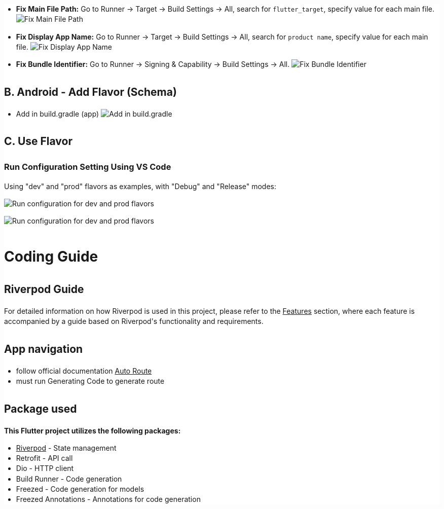 - **Fix Main File Path:**
  Go to Runner -> Target -> Build Settings -> All, search for `flutter_target`, specify value for each main file.
  ![Fix Main File Path](https://github.com/dinkar1708/flutter_riverpod_template/assets/14831652/3f8cbad1-218b-4ac3-9ed2-48fd98ab7ce9)

- **Fix Display App Name:**
  Go to Runner -> Target -> Build Settings -> All, search for `product name`, specify value for each main file.
  ![Fix Display App Name](https://github.com/dinkar1708/flutter_riverpod_template/assets/14831652/4ddd59b5-a435-4378-b001-d4a789594d39)

- **Fix Bundle Identifier:**
  Go to Runner -> Signing & Capability -> Build Settings -> All.
  ![Fix Bundle Identifier](https://github.com/dinkar1708/flutter_riverpod_template/assets/14831652/9863da62-01e2-474f-81ab-70f7c2d0b903)

## B. Android - Add Flavor (Schema)

- Add in build.gradle (app)
  ![Add in build.gradle](https://github.com/dinkar1708/flutter_riverpod_template/assets/14831652/d7964b2a-a378-4d2e-8255-5d07d42c1f8b)

## C. Use Flavor 

### Run Configuration Setting Using VS Code

Using "dev" and "prod" flavors as examples, with "Debug" and "Release" modes:

![Run configuration for dev and prod flavors](https://github.com/dinkar1708/flutter_riverpod_template/assets/14831652/a7d5bbba-c77d-4c9f-b6d1-ee74bdad93e6)

![Run configuration for dev and prod flavors](https://github.com/dinkar1708/flutter_riverpod_template/assets/14831652/4e0ca6c0-d373-4ed0-9ed1-14c5053412f8)

# Coding Guide
## Riverpod Guide

For detailed information on how Riverpod is used in this project, please refer to the [Features](#features) section, where each feature is accompanied by a guide based on Riverpod's functionality and requirements.

## App navigation
- follow official documentation [Auto Route](https://pub.dev/packages/auto_route)
- must run Generating Code to generate route

## Package used
**This Flutter project utilizes the following packages:**
- [Riverpod](https://riverpod.dev/docs/introduction/getting_started) - State management
- Retrofit - API call
- Dio - HTTP client
- Build Runner - Code generation
- Freezed - Code generation for models
- Freezed Annotations - Annotations for code generation
